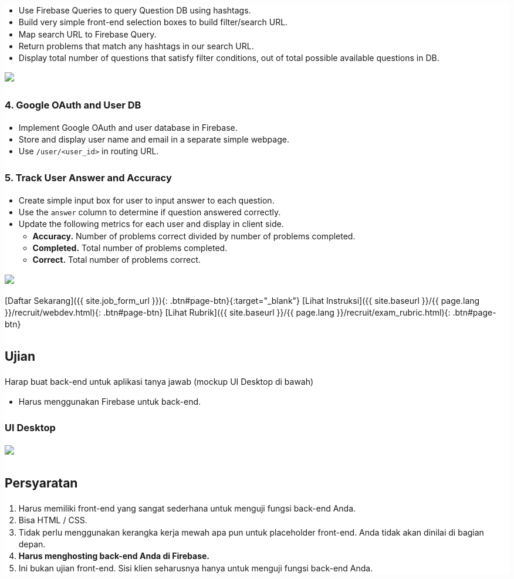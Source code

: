 - Use Firebase Queries to query Question DB using hashtags.
- Build very simple front-end selection boxes to build filter/search URL.
- Map search URL to Firebase Query.
- Return problems that match any hashtags in our search URL.
- Display total number of questions that satisfy filter conditions, out of total possible available questions in DB.

<img src='https://lh3.googleusercontent.com/zeYaUx3W0Hb8yaiPLHyzTOI_ShGmEIQqTA_Q7b8hyGZ_bfeC8gSK4s6L1okbGhrFPf817zjp-RbRcDZzZ3p51Vv1QxUza9RGTDupaia0jRcepHtTUNAafjEXJBwhzKMnVC_az-nOAw=w370' />

### 4. Google OAuth and User DB

- Implement Google OAuth and user database in Firebase.
- Store and display user name and email in a separate simple webpage.
- Use `/user/<user_id>` in routing URL.

### 5. Track User Answer and Accuracy

- Create simple input box for user to input answer to each question.
- Use the `answer` column to determine if question answered correctly.
- Update the following metrics for each user and display in client side.
  - **Accuracy.** Number of problems correct divided by number of problems completed.
  - **Completed.** Total number of problems completed.
  - **Correct.** Total number of problems correct.

<img src='https://lh3.googleusercontent.com/zRIxNrIztI22WJYDs4EcrjnciyQ2ByIRVSu6R-JCpBCo0e2hT9_g1RwdcBbmyaSebQRUk06NscQ6waV0eiQZ1HTBjcVSg6Ildeo-sc9qhFLRnx1tKgK0u8tlKD0eyMMgMwNWp0cS4A=w260' />

<br>

<a name="id"></a>

[Daftar Sekarang]({{ site.job_form_url }}){: .btn#page-btn}{:target="\_blank"}
[Lihat Instruksi]({{ site.baseurl }}/{{ page.lang }}/recruit/webdev.html){: .btn#page-btn}
[Lihat Rubrik]({{ site.baseurl }}/{{ page.lang }}/recruit/exam_rubric.html){: .btn#page-btn}

## Ujian

Harap buat back-end untuk aplikasi tanya jawab (mockup UI Desktop di bawah)

- Harus menggunakan Firebase untuk back-end.

### UI Desktop

<img src='https://lh3.googleusercontent.com/SBQWfwg0cfPBcIyvuK1qAlIX3F3t25vj6uOVahV-E7Rhg-RTKJABufr4rYEHkLd3Cv35n3isUWyFwdEHMeIfsoQ3yDlKKqdhuWvSTz0JuAn3U92Y0nZ_7aC-_raJ9QdxmISoLb0GMw=w1417' />

## Persyaratan

1. Harus memiliki front-end yang sangat sederhana untuk menguji fungsi back-end Anda.
1. Bisa HTML / CSS.
1. Tidak perlu menggunakan kerangka kerja mewah apa pun untuk placeholder front-end. Anda tidak akan dinilai di bagian depan.
1. **Harus menghosting back-end Anda di Firebase.**
1. Ini bukan ujian front-end. Sisi klien seharusnya hanya untuk menguji fungsi back-end Anda.
